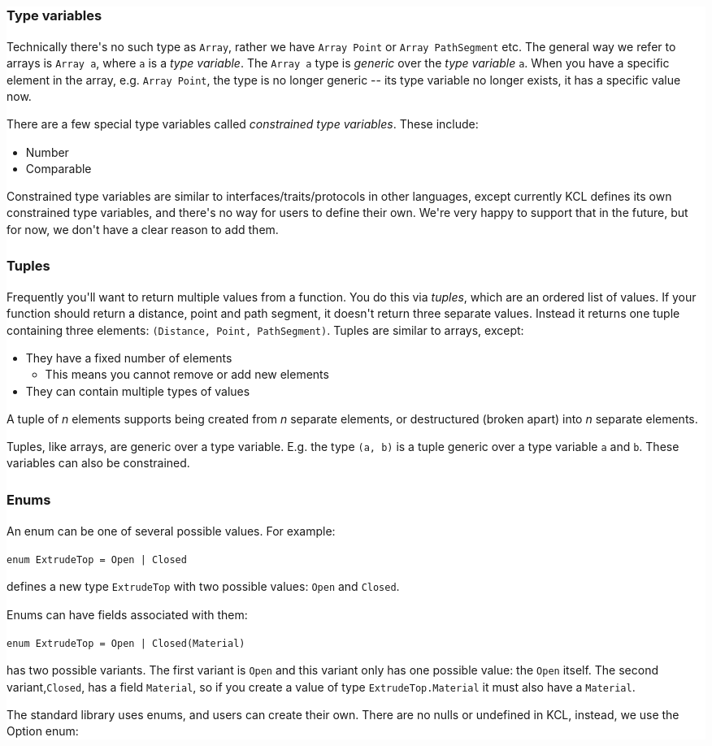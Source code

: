 ### Type variables

Technically there's no such type as `Array`, rather we have `Array Point` or `Array PathSegment` etc. The general way we refer to arrays is `Array a`, where `a` is a _type variable_. The `Array a` type is _generic_ over the _type variable_ `a`. When you have a specific element in the array, e.g. `Array Point`, the type is no longer generic -- its type variable no longer exists, it has a specific value now.

There are a few special type variables called _constrained type variables_. These include:
 - Number
 - Comparable

Constrained type variables are similar to interfaces/traits/protocols in other languages, except currently KCL defines its own constrained type variables, and there's no way for users to define their own. We're very happy to support that in the future, but for now, we don't have a clear reason to add them.

### Tuples

Frequently you'll want to return multiple values from a function. You do this via _tuples_, which are an ordered list of values. If your function should return a distance, point and path segment, it doesn't return three separate values. Instead it returns one tuple containing three elements: `(Distance, Point, PathSegment)`. Tuples are similar to arrays, except:

 - They have a fixed number of elements
     - This means you cannot remove or add new elements
 - They can contain multiple types of values

A tuple of _n_ elements supports being created from _n_ separate elements, or destructured (broken apart) into _n_ separate elements.

Tuples, like arrays, are generic over a type variable. E.g. the type `(a, b)` is a tuple generic over a type variable `a` and `b`. These variables can also be constrained.

### Enums

An enum can be one of several possible values. For example:

```kcl
enum ExtrudeTop = Open | Closed
```

defines a new type `ExtrudeTop` with two possible values: `Open` and `Closed`.

Enums can have fields associated with them:

```kcl
enum ExtrudeTop = Open | Closed(Material)
```

has two possible variants. The first variant is `Open` and this variant only has one possible value: the `Open` itself. The second variant,`Closed`, has a field `Material`, so if you create a value of type `ExtrudeTop.Material` it must also have a `Material`.

The standard library uses enums, and users can create their own. There are no nulls or undefined in KCL, instead, we use the Option enum:
